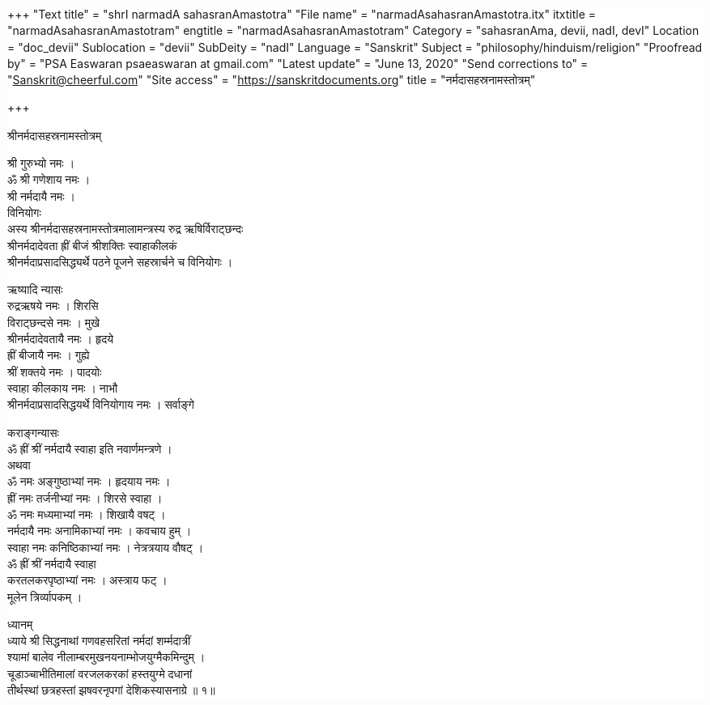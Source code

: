 +++
"Text title" = "shrI narmadA sahasranAmastotra"
"File name" = "narmadAsahasranAmastotra.itx"
itxtitle = "narmadAsahasranAmastotram"
engtitle = "narmadAsahasranAmastotram"
Category = "sahasranAma, devii, nadI, devI"
Location = "doc_devii"
Sublocation = "devii"
SubDeity = "nadI"
Language = "Sanskrit"
Subject = "philosophy/hinduism/religion"
"Proofread by" = "PSA Easwaran psaeaswaran at gmail.com"
"Latest update" = "June 13, 2020"
"Send corrections to" = "Sanskrit@cheerful.com"
"Site access" = "https://sanskritdocuments.org"
title = "नर्मदासहस्रनामस्तोत्रम्"

+++
  
 श्रीनर्मदासहस्रनामस्तोत्रम्   
  
श्री गुरुभ्यो नमः ।  
ॐ श्री गणेशाय नमः ।  
श्री नर्मदायै नमः ।  
विनियोगः  
अस्य श्रीनर्मदासहस्रनामस्तोत्रमालामन्त्रस्य रुद्र ऋषिर्विराट्छन्दः  
श्रीनर्मदादेवता ह्रीं बीजं श्रीशक्तिः स्वाहाकीलकं  
श्रीनर्मदाप्रसादसिद्ध्यर्थे पठने पूजने सहस्रार्चने च विनियोगः ।  
  
ऋष्यादि न्यासः  
रुद्रऋषये नमः । शिरसि  
विराट्छन्दसे नमः । मुखे  
श्रीनर्मदादेवतायै नमः । हृदये  
ह्रीं बीजायै नमः । गुह्ये  
श्रीं शक्तये नमः । पादयोः  
स्वाहा कीलकाय नमः । नाभौ  
श्रीनर्मदाप्रसादसिद्धयर्थे विनियोगाय नमः । सर्वाङ्गे  
  
कराङ्गन्यासः  
ॐ ह्रीं श्रीं नर्मदायै स्वाहा इति नवार्णमन्त्रणे ।  
अथवा  
ॐ नमः अङ्गुष्ठाभ्यां नमः । हृदयाय नमः ।  
ह्रीं नमः तर्जनीभ्यां नमः । शिरसे स्वाहा ।  
ॐ नमः मध्यमाभ्यां नमः । शिखायै वषट् ।  
नर्मदायै नमः अनामिकाभ्यां नमः । कवचाय हुम् ।  
स्वाहा नमः कनिष्ठिकाभ्यां नमः । नेत्रत्रयाय वौषट् ।  
ॐ ह्रीं श्रीं नर्मदायै स्वाहा  
करतलकरपृष्ठाभ्यां नमः । अस्त्राय फट् ।  
मूलेन त्रिर्व्यापकम् ।  
  
ध्यानम्  
ध्याये श्री सिद्धनाथां गणवहसरितां नर्मदां शर्म्मदात्रीं  
श्यामां बालेव नीलाम्बरमुखनयनाम्भोजयुग्मैकमिन्दुम् ।  
चूडाञ्चाभीतिमालां वरजलकरकां हस्तयुग्मे दधानां  
तीर्थस्थां छत्रहस्तां झषवरनृपगां देशिकस्यासनाग्रे ॥ १॥  
  